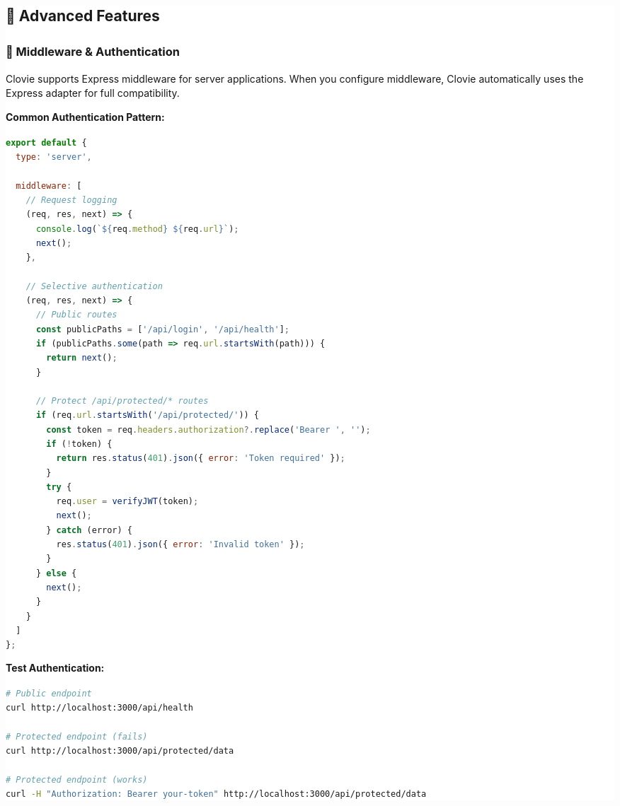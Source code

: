 ```javascript
```

## 🚀 Advanced Features

### 🔐 Middleware & Authentication

Clovie supports Express middleware for server applications. When you configure middleware, Clovie automatically uses the Express adapter for full compatibility.

**Common Authentication Pattern:**
```javascript
export default {
  type: 'server',
  
  middleware: [
    // Request logging
    (req, res, next) => {
      console.log(`${req.method} ${req.url}`);
      next();
    },
    
    // Selective authentication
    (req, res, next) => {
      // Public routes
      const publicPaths = ['/api/login', '/api/health'];
      if (publicPaths.some(path => req.url.startsWith(path))) {
        return next();
      }
      
      // Protect /api/protected/* routes
      if (req.url.startsWith('/api/protected/')) {
        const token = req.headers.authorization?.replace('Bearer ', '');
        if (!token) {
          return res.status(401).json({ error: 'Token required' });
        }
        try {
          req.user = verifyJWT(token);
          next();
        } catch (error) {
          res.status(401).json({ error: 'Invalid token' });
        }
      } else {
        next();
      }
    }
  ]
};
```

**Test Authentication:**
```bash
# Public endpoint
curl http://localhost:3000/api/health

# Protected endpoint (fails)
curl http://localhost:3000/api/protected/data

# Protected endpoint (works)  
curl -H "Authorization: Bearer your-token" http://localhost:3000/api/protected/data
```
